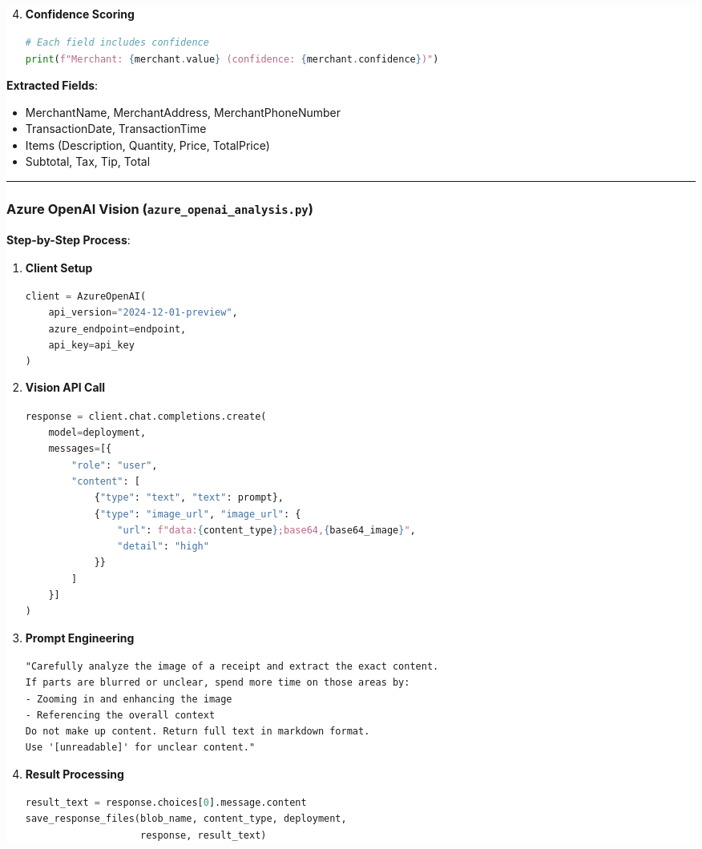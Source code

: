 4. **Confidence Scoring**
   ```python
   # Each field includes confidence
   print(f"Merchant: {merchant.value} (confidence: {merchant.confidence})")
   ```

**Extracted Fields**:
- MerchantName, MerchantAddress, MerchantPhoneNumber
- TransactionDate, TransactionTime
- Items (Description, Quantity, Price, TotalPrice)
- Subtotal, Tax, Tip, Total

---

### Azure OpenAI Vision (`azure_openai_analysis.py`)

**Step-by-Step Process**:

1. **Client Setup**
   ```python
   client = AzureOpenAI(
       api_version="2024-12-01-preview",
       azure_endpoint=endpoint,
       api_key=api_key
   )
   ```

2. **Vision API Call**
   ```python
   response = client.chat.completions.create(
       model=deployment,
       messages=[{
           "role": "user",
           "content": [
               {"type": "text", "text": prompt},
               {"type": "image_url", "image_url": {
                   "url": f"data:{content_type};base64,{base64_image}",
                   "detail": "high"
               }}
           ]
       }]
   )
   ```

3. **Prompt Engineering**
   ```
   "Carefully analyze the image of a receipt and extract the exact content.
   If parts are blurred or unclear, spend more time on those areas by:
   - Zooming in and enhancing the image
   - Referencing the overall context
   Do not make up content. Return full text in markdown format.
   Use '[unreadable]' for unclear content."
   ```

4. **Result Processing**
   ```python
   result_text = response.choices[0].message.content
   save_response_files(blob_name, content_type, deployment, 
                       response, result_text)
   ```
